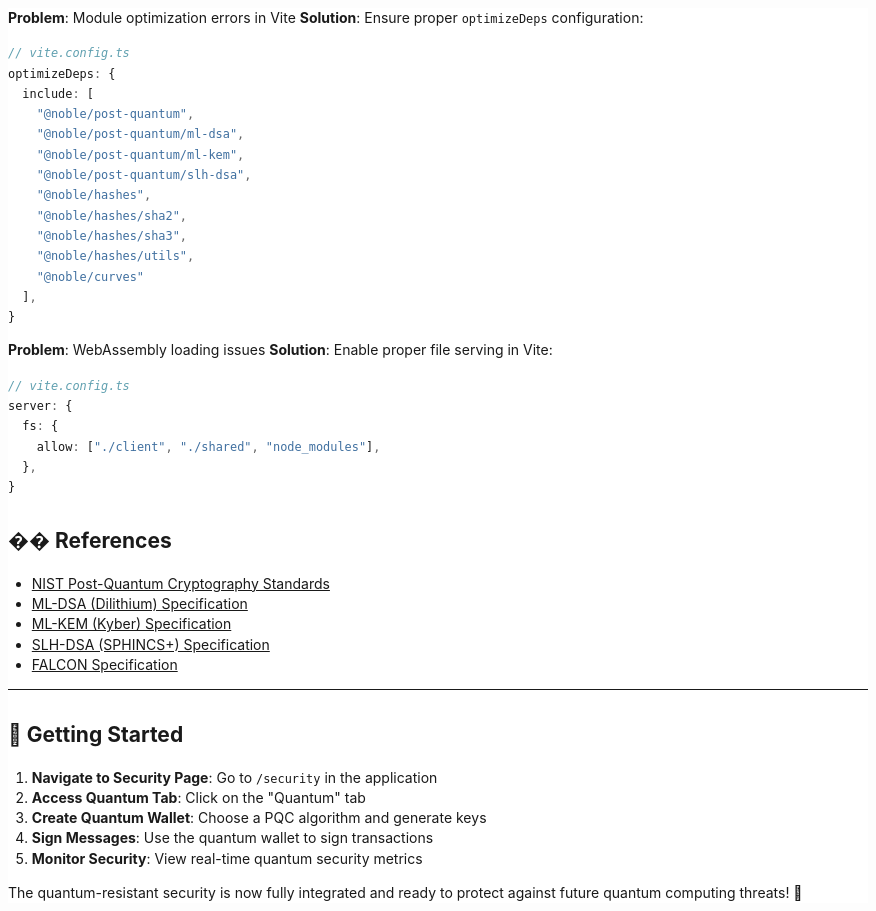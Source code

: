 **Problem**: Module optimization errors in Vite
**Solution**: Ensure proper `optimizeDeps` configuration:
```typescript
// vite.config.ts
optimizeDeps: {
  include: [
    "@noble/post-quantum",
    "@noble/post-quantum/ml-dsa",
    "@noble/post-quantum/ml-kem",
    "@noble/post-quantum/slh-dsa",
    "@noble/hashes",
    "@noble/hashes/sha2",
    "@noble/hashes/sha3",
    "@noble/hashes/utils",
    "@noble/curves"
  ],
}
```

**Problem**: WebAssembly loading issues
**Solution**: Enable proper file serving in Vite:
```typescript
// vite.config.ts
server: {
  fs: {
    allow: ["./client", "./shared", "node_modules"],
  },
}
```

## �� References

- [NIST Post-Quantum Cryptography Standards](https://csrc.nist.gov/projects/post-quantum-cryptography)
- [ML-DSA (Dilithium) Specification](https://pq-crystals.org/dilithium/)
- [ML-KEM (Kyber) Specification](https://pq-crystals.org/kyber/)
- [SLH-DSA (SPHINCS+) Specification](https://sphincs.org/)
- [FALCON Specification](https://falcon-sign.info/)

---

## 🎯 Getting Started

1. **Navigate to Security Page**: Go to `/security` in the application
2. **Access Quantum Tab**: Click on the "Quantum" tab 
3. **Create Quantum Wallet**: Choose a PQC algorithm and generate keys
4. **Sign Messages**: Use the quantum wallet to sign transactions
5. **Monitor Security**: View real-time quantum security metrics

The quantum-resistant security is now fully integrated and ready to protect against future quantum computing threats! 🚀

